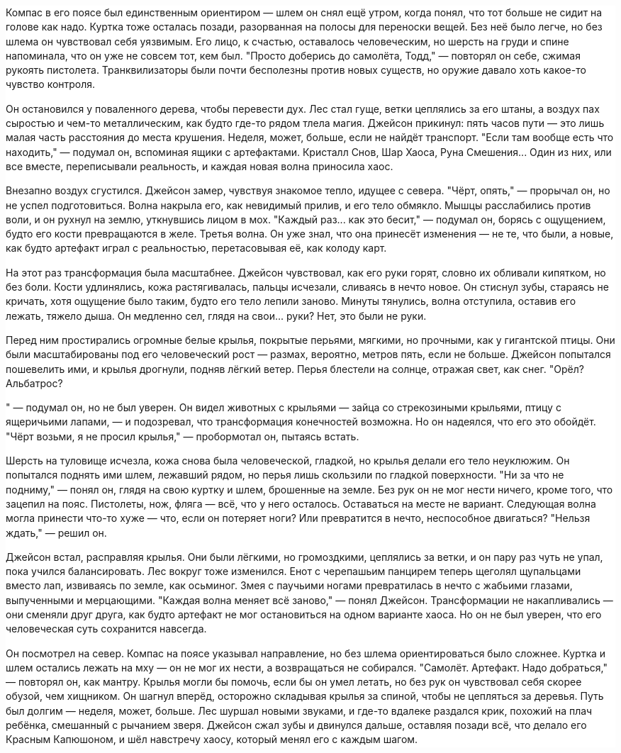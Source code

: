 Компас в его поясе был единственным ориентиром — шлем он снял ещё утром, когда понял, что тот больше не сидит на голове как надо. Куртка тоже осталась позади, разорванная на полосы для переноски вещей. Без неё было легче, но без шлема он чувствовал себя уязвимым. Его лицо, к счастью, оставалось человеческим, но шерсть на груди и спине напоминала, что он уже не совсем тот, кем был. "Просто доберись до самолёта, Тодд," — повторял он себе, сжимая рукоять пистолета. Транквилизаторы были почти бесполезны против новых существ, но оружие давало хоть какое-то чувство контроля.

Он остановился у поваленного дерева, чтобы перевести дух. Лес стал гуще, ветки цеплялись за его штаны, а воздух пах сыростью и чем-то металлическим, как будто где-то рядом тлела магия. Джейсон прикинул: пять часов пути — это лишь малая часть расстояния до места крушения. Неделя, может, больше, если не найдёт транспорт. "Если там вообще есть что находить," — подумал он, вспоминая ящики с артефактами. Кристалл Снов, Шар Хаоса, Руна Смешения... Один из них, или все вместе, переписывали реальность, и каждая новая волна приносила хаос.

Внезапно воздух сгустился. Джейсон замер, чувствуя знакомое тепло, идущее с севера. "Чёрт, опять," — прорычал он, но не успел подготовиться. Волна накрыла его, как невидимый прилив, и его тело обмякло. Мышцы расслабились против воли, и он рухнул на землю, уткнувшись лицом в мох. "Каждый раз... как это бесит," — подумал он, борясь с ощущением, будто его кости превращаются в желе. Третья волна. Он уже знал, что она принесёт изменения — не те, что были, а новые, как будто артефакт играл с реальностью, перетасовывая её, как колоду карт.

На этот раз трансформация была масштабнее. Джейсон чувствовал, как его руки горят, словно их обливали кипятком, но без боли. Кости удлинялись, кожа растягивалась, пальцы исчезали, сливаясь в нечто новое. Он стиснул зубы, стараясь не кричать, хотя ощущение было таким, будто его тело лепили заново. Минуты тянулись, волна отступила, оставив его лежать, тяжело дыша. Он медленно сел, глядя на свои... руки? Нет, это были не руки.

Перед ним простирались огромные белые крылья, покрытые перьями, мягкими, но прочными, как у гигантской птицы. Они были масштабированы под его человеческий рост — размах, вероятно, метров пять, если не больше. Джейсон попытался пошевелить ими, и крылья дрогнули, подняв лёгкий ветер. Перья блестели на солнце, отражая свет, как снег. "Орёл? Альбатрос?

" — подумал он, но не был уверен. Он видел животных с крыльями — зайца со стрекозиными крыльями, птицу с ящеричьими лапами, — и подозревал, что трансформация конечностей возможна. Но он надеялся, что его это обойдёт. "Чёрт возьми, я не просил крылья," — пробормотал он, пытаясь встать.

Шерсть на туловище исчезла, кожа снова была человеческой, гладкой, но крылья делали его тело неуклюжим. Он попытался поднять ими шлем, лежавший рядом, но перья лишь скользили по гладкой поверхности. "Ни за что не подниму," — понял он, глядя на свою куртку и шлем, брошенные на земле. Без рук он не мог нести ничего, кроме того, что зацепил на пояс. Пистолеты, нож, фляга — всё, что у него осталось. Оставаться на месте не вариант. Следующая волна могла принести что-то хуже — что, если он потеряет ноги? Или превратится в нечто, неспособное двигаться? "Нельзя ждать," — решил он.

Джейсон встал, расправляя крылья. Они были лёгкими, но громоздкими, цеплялись за ветки, и он пару раз чуть не упал, пока учился балансировать. Лес вокруг тоже изменился. Енот с черепашьим панцирем теперь щеголял щупальцами вместо лап, извиваясь по земле, как осьминог. Змея с паучьими ногами превратилась в нечто с жабьими глазами, выпученными и мерцающими. "Каждая волна меняет всё заново," — понял Джейсон. Трансформации не накапливались — они сменяли друг друга, как будто артефакт не мог остановиться на одном варианте хаоса. Но он не был уверен, что его человеческая суть сохранится навсегда.

Он посмотрел на север. Компас на поясе указывал направление, но без шлема ориентироваться было сложнее. Куртка и шлем остались лежать на мху — он не мог их нести, а возвращаться не собирался. "Самолёт. Артефакт. Надо добраться," — повторял он, как мантру. Крылья могли бы помочь, если бы он умел летать, но без рук он чувствовал себя скорее обузой, чем хищником. Он шагнул вперёд, осторожно складывая крылья за спиной, чтобы не цепляться за деревья. Путь был долгим — неделя, может, больше. Лес шуршал новыми звуками, и где-то вдалеке раздался крик, похожий на плач ребёнка, смешанный с рычанием зверя. Джейсон сжал зубы и двинулся дальше, оставляя позади всё, что делало его Красным Капюшоном, и шёл навстречу хаосу, который менял его с каждым шагом.
